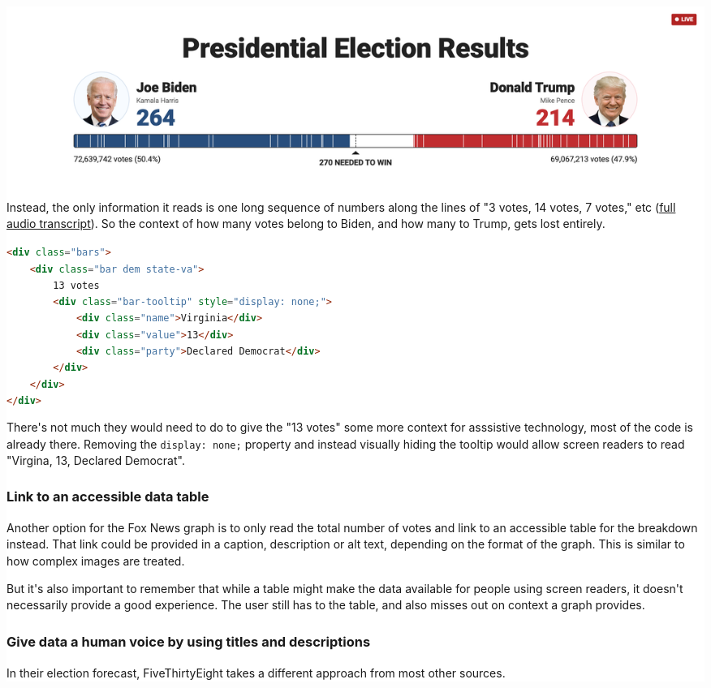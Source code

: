 <img src="/static/img/a11y-elections-fox-progress.png" class="wide" alt="Fox News visualization: two bars, one in blue for Biden and a much shorter one in red for Trump, representing the amount of electoral college votes for each candidate" />

<audio controls>
  <source src="/static/audio/fox-stop-the-count.mp3" type="audio/mpeg">
Your browser does not support the audio element.
</audio>

Instead, the only information it reads is one long sequence of numbers along the lines of "3 votes, 14 votes, 7 votes," etc ([full audio transcript](https://pastebin.com/raw/YdtDPhSP)). So the context of how many votes belong to Biden, and how many to Trump, gets lost entirely.

```HTML
<div class="bars">
    <div class="bar dem state-va">
        13 votes
        <div class="bar-tooltip" style="display: none;"> 
            <div class="name">Virginia</div>
            <div class="value">13</div>
            <div class="party">Declared Democrat</div>
        </div>
    </div>
</div>
```

There's not much they would need to do to give the "13 votes" some more context for asssistive technology, most of the code is already there. Removing the `display: none;` property and instead visually hiding the tooltip would allow screen readers to read "Virgina, 13, Declared Democrat". 

### Link to an accessible data table

Another option for the Fox News graph is to only read the total number of votes and link to an accessible table for the breakdown instead. That link could be provided in a caption, description or alt text, depending on the format of the graph. This is similar to how complex images are treated.

But it's also important to remember that while a table might make the data available for people using screen readers, it doesn't necessarily provide a good experience. The user still has to the table, and also misses out on context a graph provides. 

### Give data a human voice by using titles and descriptions

In their election forecast, FiveThirtyEight takes a different approach from most other sources.
